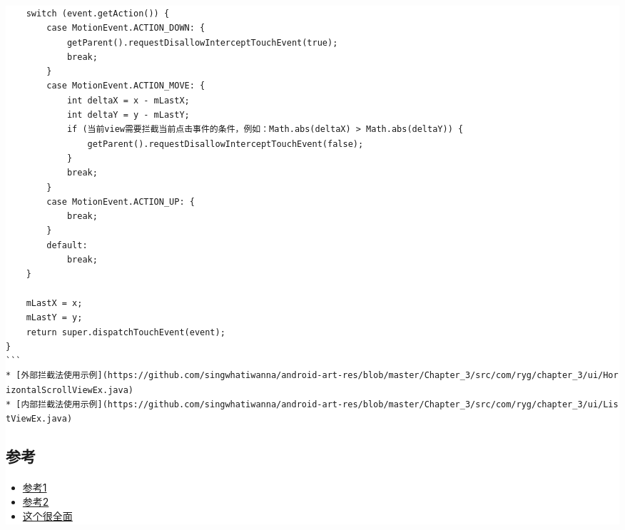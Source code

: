 	    switch (event.getAction()) {
		    case MotionEvent.ACTION_DOWN: {
		        getParent().requestDisallowInterceptTouchEvent(true);
		        break;
		    }
		    case MotionEvent.ACTION_MOVE: {
		        int deltaX = x - mLastX;
		        int deltaY = y - mLastY;
		        if (当前view需要拦截当前点击事件的条件，例如：Math.abs(deltaX) > Math.abs(deltaY)) {
		            getParent().requestDisallowInterceptTouchEvent(false);
		        }
		        break;
		    }
		    case MotionEvent.ACTION_UP: {
		        break;
		    }
		    default:
		        break;
	    }
	
	    mLastX = x;
	    mLastY = y;
	    return super.dispatchTouchEvent(event);
	}
	```
	* [外部拦截法使用示例](https://github.com/singwhatiwanna/android-art-res/blob/master/Chapter_3/src/com/ryg/chapter_3/ui/HorizontalScrollViewEx.java)
	* [内部拦截法使用示例](https://github.com/singwhatiwanna/android-art-res/blob/master/Chapter_3/src/com/ryg/chapter_3/ui/ListViewEx.java)



## 参考
* [参考1](https://hujiaweibujidao.github.io/blog/2015/12/01/art-of-android-development-reading-notes-3/)
* [参考2](https://hujiaweibujidao.github.io/blog/2015/12/01/art-of-android-development-reading-notes-4/)
* [这个很全面](https://www.jianshu.com/p/38015afcdb58)